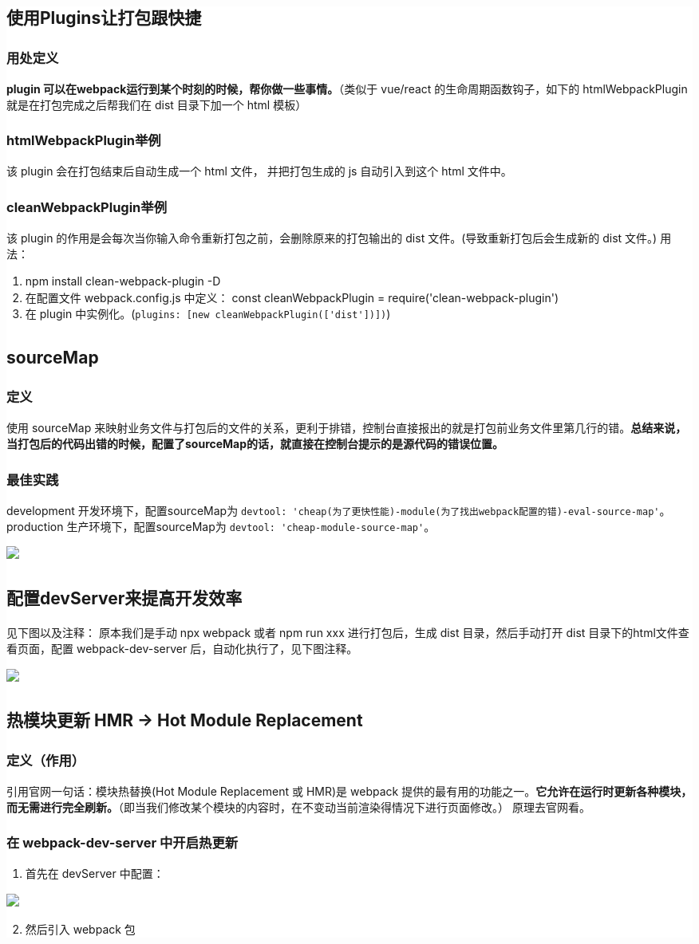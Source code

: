 ## 使用Plugins让打包跟快捷
### 用处定义
**plugin 可以在webpack运行到某个时刻的时候，帮你做一些事情。**（类似于 vue/react 的生命周期函数钩子，如下的 htmlWebpackPlugin 就是在打包完成之后帮我们在 dist 目录下加一个 html 模板）
### htmlWebpackPlugin举例
该 plugin 会在打包结束后自动生成一个 html 文件， 并把打包生成的 js 自动引入到这个 html 文件中。
### cleanWebpackPlugin举例
该 plugin 的作用是会每次当你输入命令重新打包之前，会删除原来的打包输出的 dist 文件。(导致重新打包后会生成新的 dist 文件。)
用法：
1. npm install clean-webpack-plugin -D
2. 在配置文件 webpack.config.js 中定义： const cleanWebpackPlugin  = require('clean-webpack-plugin')
3. 在 plugin 中实例化。(`plugins: [new cleanWebpackPlugin(['dist'])])`)

## sourceMap
### 定义
使用 sourceMap 来映射业务文件与打包后的文件的关系，更利于排错，控制台直接报出的就是打包前业务文件里第几行的错。**总结来说，当打包后的代码出错的时候，配置了sourceMap的话，就直接在控制台提示的是源代码的错误位置。**

### 最佳实践
development 开发环境下，配置sourceMap为 `devtool: 'cheap(为了更快性能)-module(为了找出webpack配置的错)-eval-source-map'`。
production 生产环境下，配置sourceMap为 `devtool: 'cheap-module-source-map'`。

![](https://user-gold-cdn.xitu.io/2019/8/11/16c7fdf84242ffd3?w=2312&h=428&f=png&s=605516)

## 配置devServer来提高开发效率
见下图以及注释：
原本我们是手动 npx webpack 或者 npm run xxx 进行打包后，生成 dist 目录，然后手动打开 dist 目录下的html文件查看页面，配置 webpack-dev-server 后，自动化执行了，见下图注释。

![](https://user-gold-cdn.xitu.io/2019/8/11/16c7fe09517a01f8?w=2386&h=504&f=png&s=446398)

## 热模块更新 HMR -> Hot Module Replacement
### 定义（作用）
引用官网一句话：模块热替换(Hot Module Replacement 或 HMR)是 webpack 提供的最有用的功能之一。**它允许在运行时更新各种模块，而无需进行完全刷新。**（即当我们修改某个模块的内容时，在不变动当前渲染得情况下进行页面修改。）
原理去官网看。

### 在 webpack-dev-server 中开启热更新
1. 首先在 devServer 中配置：

![](https://user-gold-cdn.xitu.io/2019/8/11/16c7fe09517a01f8?w=2386&h=504&f=png&s=446398)

2. 然后引入 webpack 包
